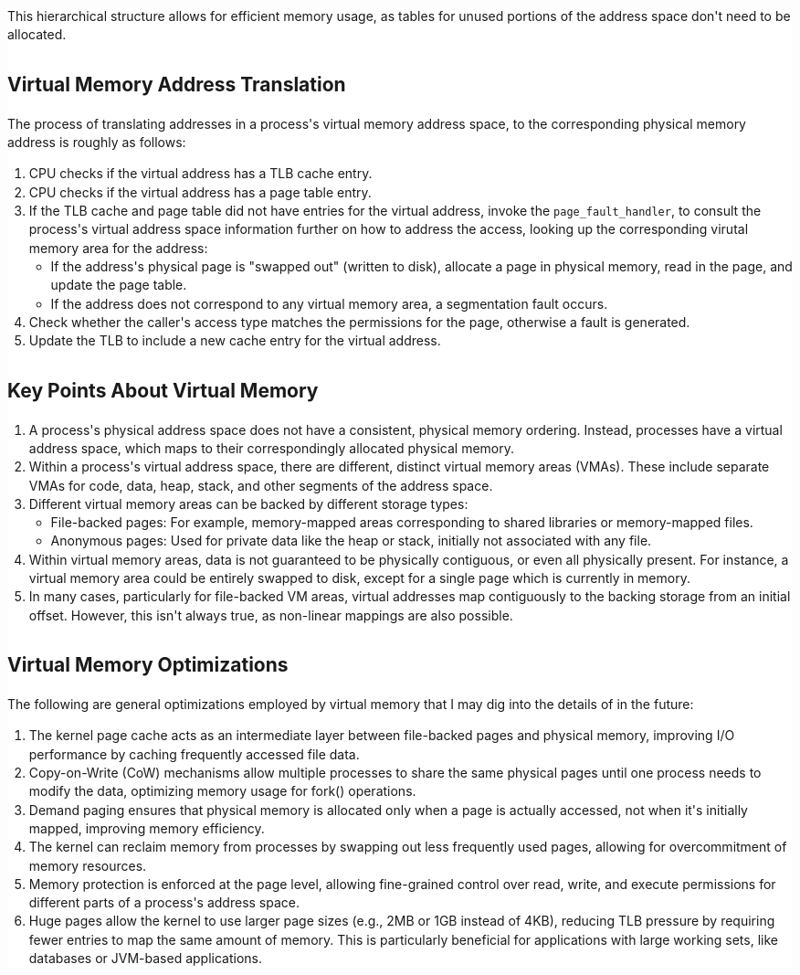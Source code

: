 This hierarchical structure allows for efficient memory usage, as tables for unused portions of the address space don't need to be allocated.

## Virtual Memory Address Translation

The process of translating addresses in a process's virtual memory address space, to the corresponding physical memory address is roughly as follows:

1. CPU checks if the virtual address has a TLB cache entry.
2. CPU checks if the virtual address has a page table entry.
3. If the TLB cache and page table did not have entries for the virtual address, invoke the ```page_fault_handler```, to consult the process's virtual address space information further on how to address the access, looking up the corresponding virutal memory area for the address:
    - If the address's physical page is "swapped out" (written to disk), allocate a page in physical memory, read in the page, and update the page table.
    - If the address does not correspond to any virtual memory area, a segmentation fault occurs.
4. Check whether the caller's access type matches the permissions for the page, otherwise a fault is generated. 
5. Update the TLB to include a new cache entry for the virtual address.

## Key Points About Virtual Memory

1. A process's physical address space does not have a consistent, physical memory ordering. Instead, processes have a virtual address space, which maps to their correspondingly allocated physical memory.
2. Within a process's virtual address space, there are different, distinct virtual memory areas (VMAs). These include separate VMAs for code, data, heap, stack, and other segments of the address space.
3. Different virtual memory areas can be backed by different storage types:
   - File-backed pages: For example, memory-mapped areas corresponding to shared libraries or memory-mapped files.
   - Anonymous pages: Used for private data like the heap or stack, initially not associated with any file.
4. Within virtual memory areas, data is not guaranteed to be physically contiguous, or even all physically present. For instance, a virtual memory area could be entirely swapped to disk, except for a single page which is currently in memory.
5. In many cases, particularly for file-backed VM areas, virtual addresses map contiguously to the backing storage from an initial offset. However, this isn't always true, as non-linear mappings are also possible.

## Virtual Memory Optimizations

The following are general optimizations employed by virtual memory that I may dig into the details of in the future:

1. The kernel page cache acts as an intermediate layer between file-backed pages and physical memory, improving I/O performance by caching frequently accessed file data.
2. Copy-on-Write (CoW) mechanisms allow multiple processes to share the same physical pages until one process needs to modify the data, optimizing memory usage for fork() operations.
3. Demand paging ensures that physical memory is allocated only when a page is actually accessed, not when it's initially mapped, improving memory efficiency.
4. The kernel can reclaim memory from processes by swapping out less frequently used pages, allowing for overcommitment of memory resources.
5. Memory protection is enforced at the page level, allowing fine-grained control over read, write, and execute permissions for different parts of a process's address space.
6. Huge pages allow the kernel to use larger page sizes (e.g., 2MB or 1GB instead of 4KB), reducing TLB pressure by requiring fewer entries to map the same amount of memory. This is particularly beneficial for applications with large working sets, like databases or JVM-based applications.
